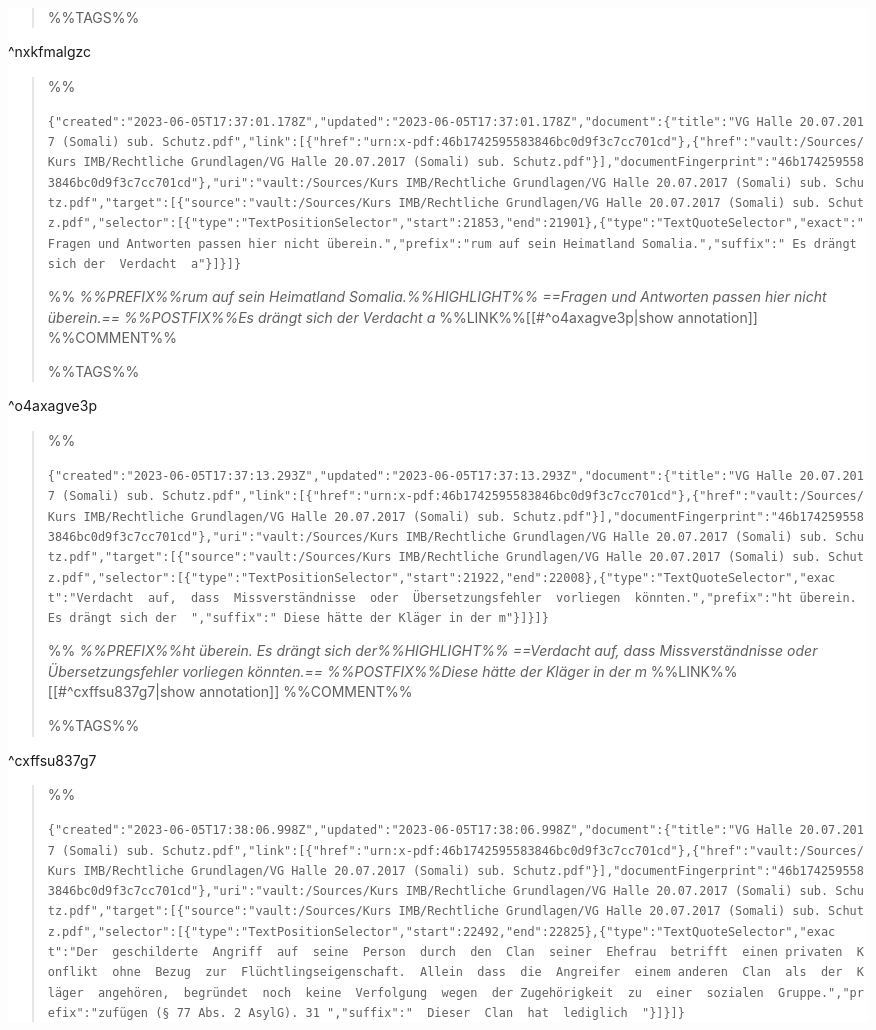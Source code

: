 >%%TAGS%%
>
^nxkfmalgzc


>%%
>```annotation-json
>{"created":"2023-06-05T17:37:01.178Z","updated":"2023-06-05T17:37:01.178Z","document":{"title":"VG Halle 20.07.2017 (Somali) sub. Schutz.pdf","link":[{"href":"urn:x-pdf:46b1742595583846bc0d9f3c7cc701cd"},{"href":"vault:/Sources/Kurs IMB/Rechtliche Grundlagen/VG Halle 20.07.2017 (Somali) sub. Schutz.pdf"}],"documentFingerprint":"46b1742595583846bc0d9f3c7cc701cd"},"uri":"vault:/Sources/Kurs IMB/Rechtliche Grundlagen/VG Halle 20.07.2017 (Somali) sub. Schutz.pdf","target":[{"source":"vault:/Sources/Kurs IMB/Rechtliche Grundlagen/VG Halle 20.07.2017 (Somali) sub. Schutz.pdf","selector":[{"type":"TextPositionSelector","start":21853,"end":21901},{"type":"TextQuoteSelector","exact":" Fragen und Antworten passen hier nicht überein.","prefix":"rum auf sein Heimatland Somalia.","suffix":" Es drängt sich der  Verdacht  a"}]}]}
>```
>%%
>*%%PREFIX%%rum auf sein Heimatland Somalia.%%HIGHLIGHT%% ==Fragen und Antworten passen hier nicht überein.== %%POSTFIX%%Es drängt sich der  Verdacht  a*
>%%LINK%%[[#^o4axagve3p|show annotation]]
>%%COMMENT%%
>
>%%TAGS%%
>
^o4axagve3p


>%%
>```annotation-json
>{"created":"2023-06-05T17:37:13.293Z","updated":"2023-06-05T17:37:13.293Z","document":{"title":"VG Halle 20.07.2017 (Somali) sub. Schutz.pdf","link":[{"href":"urn:x-pdf:46b1742595583846bc0d9f3c7cc701cd"},{"href":"vault:/Sources/Kurs IMB/Rechtliche Grundlagen/VG Halle 20.07.2017 (Somali) sub. Schutz.pdf"}],"documentFingerprint":"46b1742595583846bc0d9f3c7cc701cd"},"uri":"vault:/Sources/Kurs IMB/Rechtliche Grundlagen/VG Halle 20.07.2017 (Somali) sub. Schutz.pdf","target":[{"source":"vault:/Sources/Kurs IMB/Rechtliche Grundlagen/VG Halle 20.07.2017 (Somali) sub. Schutz.pdf","selector":[{"type":"TextPositionSelector","start":21922,"end":22008},{"type":"TextQuoteSelector","exact":"Verdacht  auf,  dass  Missverständnisse  oder  Übersetzungsfehler  vorliegen  könnten.","prefix":"ht überein. Es drängt sich der  ","suffix":" Diese hätte der Kläger in der m"}]}]}
>```
>%%
>*%%PREFIX%%ht überein. Es drängt sich der%%HIGHLIGHT%% ==Verdacht  auf,  dass  Missverständnisse  oder  Übersetzungsfehler  vorliegen  könnten.== %%POSTFIX%%Diese hätte der Kläger in der m*
>%%LINK%%[[#^cxffsu837g7|show annotation]]
>%%COMMENT%%
>
>%%TAGS%%
>
^cxffsu837g7


>%%
>```annotation-json
>{"created":"2023-06-05T17:38:06.998Z","updated":"2023-06-05T17:38:06.998Z","document":{"title":"VG Halle 20.07.2017 (Somali) sub. Schutz.pdf","link":[{"href":"urn:x-pdf:46b1742595583846bc0d9f3c7cc701cd"},{"href":"vault:/Sources/Kurs IMB/Rechtliche Grundlagen/VG Halle 20.07.2017 (Somali) sub. Schutz.pdf"}],"documentFingerprint":"46b1742595583846bc0d9f3c7cc701cd"},"uri":"vault:/Sources/Kurs IMB/Rechtliche Grundlagen/VG Halle 20.07.2017 (Somali) sub. Schutz.pdf","target":[{"source":"vault:/Sources/Kurs IMB/Rechtliche Grundlagen/VG Halle 20.07.2017 (Somali) sub. Schutz.pdf","selector":[{"type":"TextPositionSelector","start":22492,"end":22825},{"type":"TextQuoteSelector","exact":"Der  geschilderte  Angriff  auf  seine  Person  durch  den  Clan  seiner  Ehefrau  betrifft  einen privaten  Konflikt  ohne  Bezug  zur  Flüchtlingseigenschaft.  Allein  dass  die  Angreifer  einem anderen  Clan  als  der  Kläger  angehören,  begründet  noch  keine  Verfolgung  wegen  der Zugehörigkeit  zu  einer  sozialen  Gruppe.","prefix":"zufügen (§ 77 Abs. 2 AsylG). 31 ","suffix":"  Dieser  Clan  hat  lediglich  "}]}]}
>```